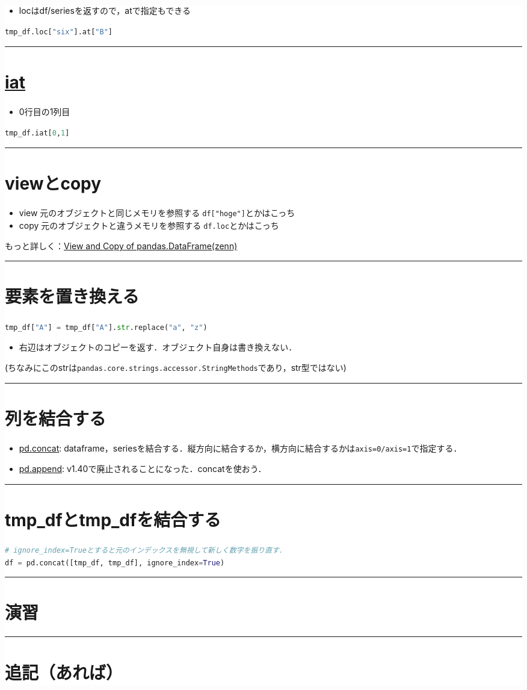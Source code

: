- locはdf/seriesを返すので，atで指定もできる
```python
tmp_df.loc["six"].at["B"]
```

---
# [iat](https://pandas.pydata.org/docs/reference/api/pandas.DataFrame.iat.html)
- 0行目の1列目
```python
tmp_df.iat[0,1]
```

--- 
# viewとcopy
- view
元のオブジェクトと同じメモリを参照する
`df["hoge"]`とかはこっち
- copy
元のオブジェクトと違うメモリを参照する
`df.loc`とかはこっち

もっと詳しく：[View and Copy of pandas.DataFrame(zenn)
](https://zenn.dev/aisky/articles/b68e504a37a7d9)

---
# 要素を置き換える

```python
tmp_df["A"] = tmp_df["A"].str.replace("a", "z")
```

- 右辺はオブジェクトのコピーを返す．オブジェクト自身は書き換えない．

(ちなみにこのstrは`pandas.core.strings.accessor.StringMethods`であり，str型ではない)

---
# 列を結合する
- [pd.concat](https://pandas.pydata.org/docs/reference/api/pandas.concat.html): dataframe，seriesを結合する．縦方向に結合するか，横方向に結合するかは`axis=0/axis=1`で指定する．

- [pd.append](https://pandas.pydata.org/docs/reference/api/pandas.DataFrame.append.html): v1.40で廃止されることになった．concatを使おう．

---
# tmp_dfとtmp_dfを結合する
```python
# ignore_index=Trueとすると元のインデックスを無視して新しく数字を振り直す．
df = pd.concat([tmp_df, tmp_df], ignore_index=True)
```

---

# 演習

---

# 追記（あれば）